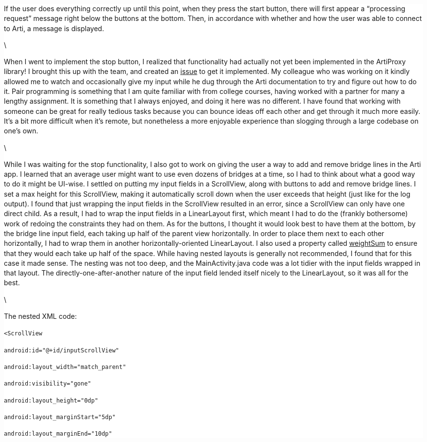 
If the user does everything correctly up until this point, when they press the start button, there will first appear a “processing request” message right below the buttons at the bottom. Then, in accordance with whether and how the user was able to connect to Arti, a message is displayed.&#x20;

\


When I went to implement the stop button, I realized that functionality had actually not yet been implemented in the ArtiProxy library! I brought this up with the team, and created an [issue](https://gitlab.com/guardianproject/tormobile/arti-mobile-ex/-/issues/6) to get it implemented. My colleague who was working on it kindly allowed me to watch and occasionally give my input while he dug through the Arti documentation to try and figure out how to do it. Pair programming is something that I am quite familiar with from college courses, having worked with a partner for many a lengthy assignment. It is something that I always enjoyed, and doing it here was no different. I have found that working with someone can be great for really tedious tasks because you can bounce ideas off each other and get through it much more easily. It’s a bit more difficult when it’s remote, but nonetheless a more enjoyable experience than slogging through a large codebase on one’s own.

\


While I was waiting for the stop functionality, I also got to work on giving the user a way to add and remove bridge lines in the Arti app. I learned that an average user might want to use even dozens of bridges at a time, so I had to think about what a good way to do it might be UI-wise. I settled on putting my input fields in a ScrollView, along with buttons to add and remove bridge lines. I set a max height for this ScrollView, making it automatically scroll down when the user exceeds that height (just like for the log output). I found that just wrapping the input fields in the ScrollView resulted in an error, since a ScrollView can only have one direct child. As a result, I had to wrap the input fields in a LinearLayout first, which meant I had to do the (frankly bothersome) work of redoing the constraints they had on them. As for the buttons, I thought it would look best to have them at the bottom, by the bridge line input field, each taking up half of the parent view horizontally. In order to place them next to each other horizontally, I had to wrap them in another horizontally-oriented LinearLayout. I also used a property called [weightSum](https://developer.android.com/reference/android/widget/LinearLayout#attr\_android:weightSum) to ensure that they would each take up half of the space. While having nested layouts is generally not recommended, I found that for this case it made sense. The nesting was not too deep, and the MainActivity.java code was a lot tidier with the input fields wrapped in that layout. The directly-one-after-another nature of the input field lended itself nicely to the LinearLayout, so it was all for the best.&#x20;

\


The nested XML code:

`<ScrollView`

&#x20;  `android:id="@+id/inputScrollView"`

&#x20;  `android:layout_width="match_parent"`

&#x20;  `android:visibility="gone"`

&#x20;  `android:layout_height="0dp"`

&#x20;  `android:layout_marginStart="5dp"`

&#x20;  `android:layout_marginEnd="10dp"`
